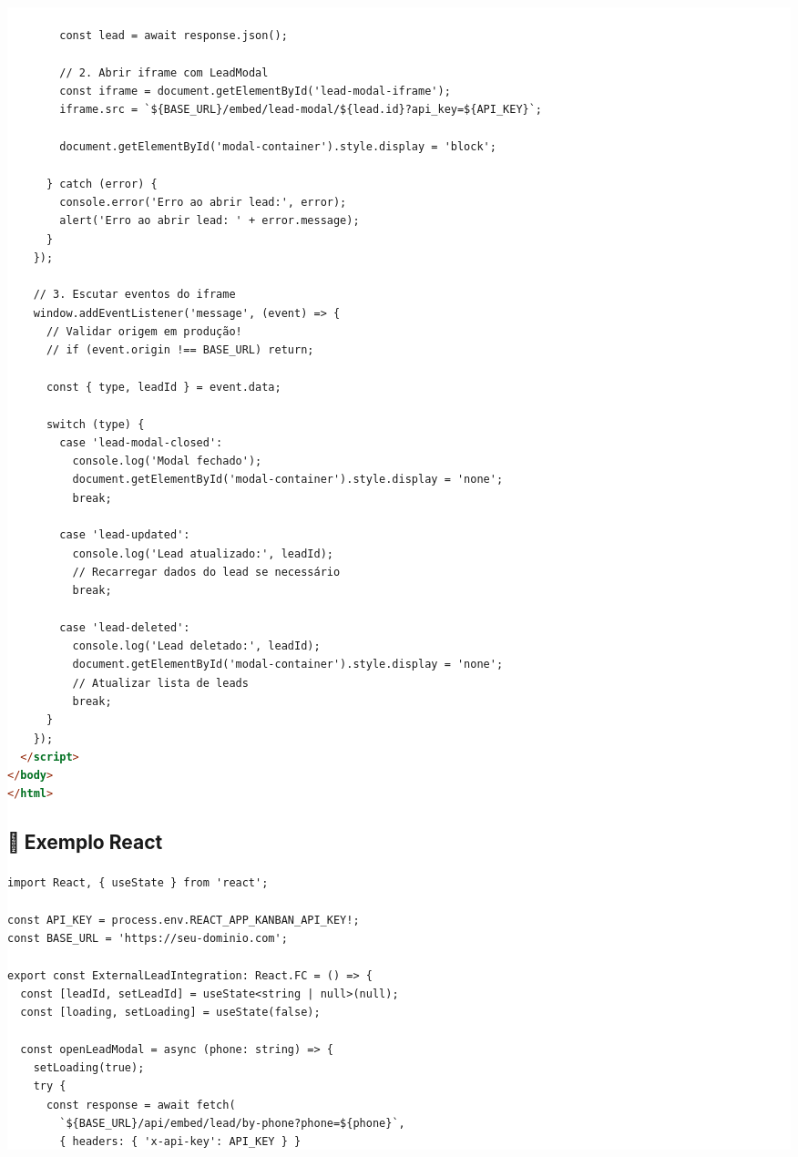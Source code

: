 ```html

        const lead = await response.json();

        // 2. Abrir iframe com LeadModal
        const iframe = document.getElementById('lead-modal-iframe');
        iframe.src = `${BASE_URL}/embed/lead-modal/${lead.id}?api_key=${API_KEY}`;

        document.getElementById('modal-container').style.display = 'block';

      } catch (error) {
        console.error('Erro ao abrir lead:', error);
        alert('Erro ao abrir lead: ' + error.message);
      }
    });

    // 3. Escutar eventos do iframe
    window.addEventListener('message', (event) => {
      // Validar origem em produção!
      // if (event.origin !== BASE_URL) return;

      const { type, leadId } = event.data;

      switch (type) {
        case 'lead-modal-closed':
          console.log('Modal fechado');
          document.getElementById('modal-container').style.display = 'none';
          break;

        case 'lead-updated':
          console.log('Lead atualizado:', leadId);
          // Recarregar dados do lead se necessário
          break;

        case 'lead-deleted':
          console.log('Lead deletado:', leadId);
          document.getElementById('modal-container').style.display = 'none';
          // Atualizar lista de leads
          break;
      }
    });
  </script>
</body>
</html>
```

## 🎨 Exemplo React

```tsx
import React, { useState } from 'react';

const API_KEY = process.env.REACT_APP_KANBAN_API_KEY!;
const BASE_URL = 'https://seu-dominio.com';

export const ExternalLeadIntegration: React.FC = () => {
  const [leadId, setLeadId] = useState<string | null>(null);
  const [loading, setLoading] = useState(false);

  const openLeadModal = async (phone: string) => {
    setLoading(true);
    try {
      const response = await fetch(
        `${BASE_URL}/api/embed/lead/by-phone?phone=${phone}`,
        { headers: { 'x-api-key': API_KEY } }
```